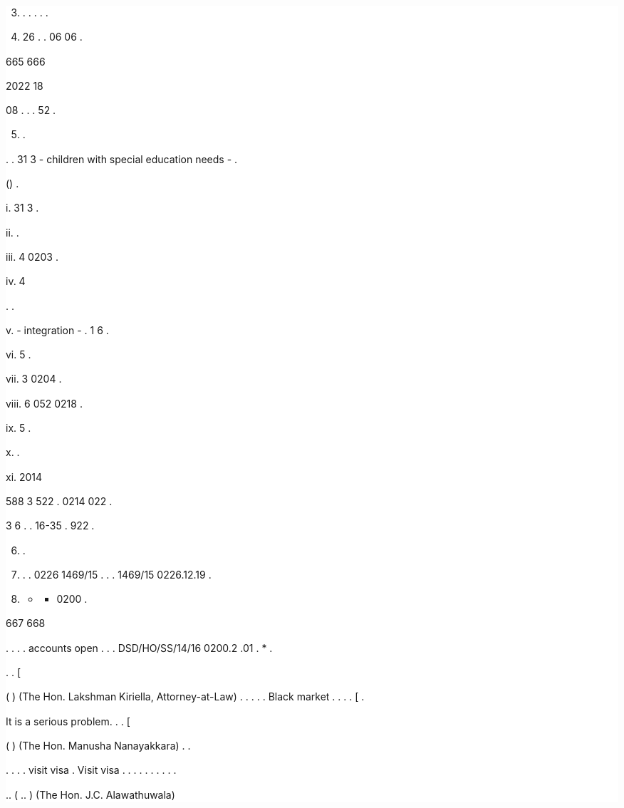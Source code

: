 3. . . . . .

4. 26 . . 06 06 .

665 666

2022 18

08 . . . 52 .

5. .

. . 31 3 - children with special education needs - .

() .

i. 31 3 .

ii. .

iii. 4 0203 .

iv. 4

. .

v. - integration - . 1 6 .

vi. 5 .

vii. 3 0204 .

viii. 6 052 0218 .

ix. 5 .

x. .

xi. 2014

588 3 522 . 0214 022 .

3 6 . . 16-35 . 922 .

6. .

42. . . 0226 1469/15 . . . 1469/15 0226.12.19 .

7. - - 0200 .

667 668

. . . . accounts open . . . DSD/HO/SS/14/16 0200.2 .01 . * .

. . [

( ) (The Hon. Lakshman Kiriella, Attorney-at-Law) . . . . . Black market . . . . [ .

It is a serious problem. . . [

( ) (The Hon. Manusha Nanayakkara) . .

. . . . visit visa . Visit visa . . . . . . . . . .

.. ( .. ) (The Hon. J.C. Alawathuwala)
